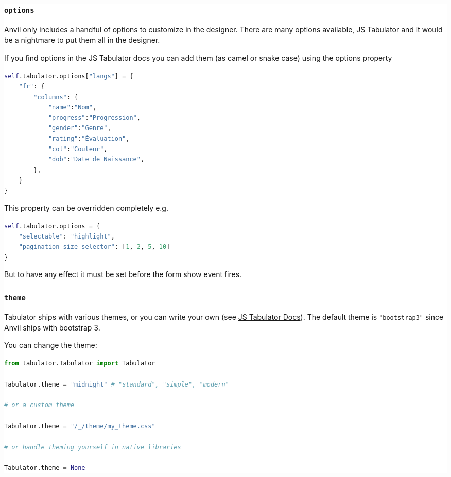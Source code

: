### `options`

Anvil only includes a handful of options to customize in the designer.
There are  many options available, JS Tabulator and it would be a nightmare to put them all in the designer.

If you find options in the JS Tabulator docs you can add them (as camel or snake case) using the options property

```python
self.tabulator.options["langs"] = {
    "fr": {
        "columns": {
            "name":"Nom",
            "progress":"Progression",
            "gender":"Genre",
            "rating":"Évaluation",
            "col":"Couleur",
            "dob":"Date de Naissance",
        },
    }
}
```

This property can be overridden completely e.g.

```python
self.tabulator.options = {
    "selectable": "highlight",
    "pagination_size_selector": [1, 2, 5, 10]
}

```
But to have any effect it must be set before the form show event fires.

### `theme`

Tabulator ships with various themes, or you can write your own (see [JS Tabulator Docs](http://tabulator.info/docs/5.1/theme)).
The default theme is `"bootstrap3"` since Anvil ships with bootstrap 3.

You can change the theme:

```python
from tabulator.Tabulator import Tabulator

Tabulator.theme = "midnight" # "standard", "simple", "modern"

# or a custom theme

Tabulator.theme = "/_/theme/my_theme.css"

# or handle theming yourself in native libraries

Tabulator.theme = None


```
